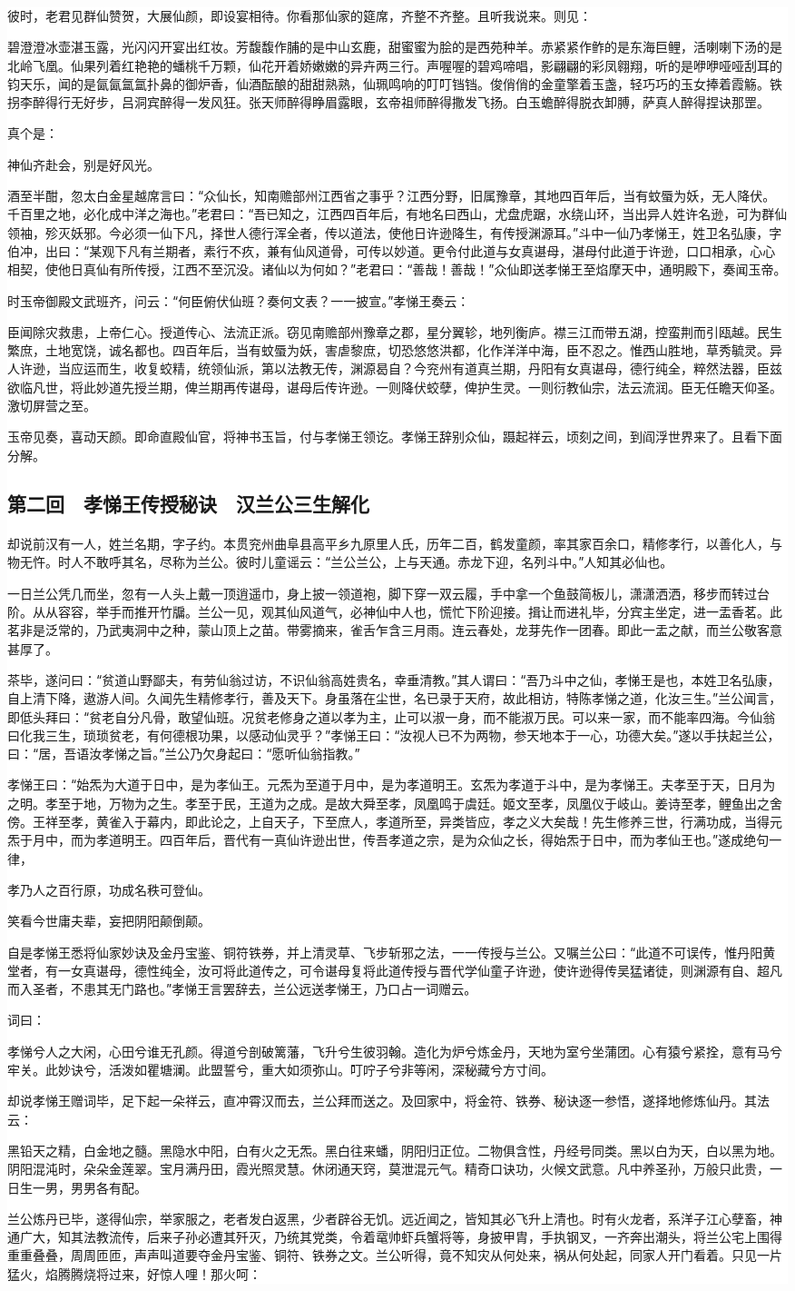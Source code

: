 彼时，老君见群仙赞贺，大展仙颜，即设宴相待。你看那仙家的筵席，齐整不齐整。且听我说来。则见：  

碧澄澄冰壶湛玉露，光闪闪开宴出红妆。芳馥馥作脯的是中山玄鹿，甜蜜蜜为脍的是西苑种羊。赤紧紧作鲊的是东海巨鲤，活喇喇下汤的是北岭飞凰。仙果列着红艳艳的蟠桃千万颗，仙花开着娇嫩嫩的异卉两三行。声喔喔的碧鸡啼唱，影翩翩的彩凤翱翔，听的是咿咿哑哑刮耳的钧天乐，闻的是氤氤氲氲扑鼻的御炉香，仙酒酝酿的甜甜熟熟，仙珮鸣响的叮叮铛铛。俊俏俏的金童擎着玉盏，轻巧巧的玉女捧着霞觞。铁拐李醉得行无好步，吕洞宾醉得一发风狂。张天师醉得睁眉露眼，玄帝祖师醉得撒发飞扬。白玉蟾醉得脱衣卸膊，萨真人醉得捏诀那罡。  

真个是：  

神仙齐赴会，别是好风光。  

酒至半酣，忽太白金星越席言曰：“众仙长，知南赡部州江西省之事乎？江西分野，旧属豫章，其地四百年后，当有蚊蜃为妖，无人降伏。千百里之地，必化成中洋之海也。”老君曰：“吾已知之，江西四百年后，有地名曰西山，尤盘虎踞，水绕山环，当出异人姓许名逊，可为群仙领袖，殄灭妖邪。今必须一仙下凡，择世人德行浑全者，传以道法，使他日许逊降生，有传授渊源耳。”斗中一仙乃孝悌王，姓卫名弘康，字伯冲，出曰：“某观下凡有兰期者，素行不疚，兼有仙风道骨，可传以妙道。更令付此道与女真谌母，湛母付此道于许逊，口口相承，心心相契，使他日真仙有所传授，江西不至沉没。诸仙以为何如？”老君曰：“善哉！善哉！”众仙即送孝悌王至焰摩天中，通明殿下，奏闻玉帝。  

时玉帝御殿文武班齐，问云：“何臣俯伏仙班？奏何文表？一一披宣。”孝悌王奏云：  

臣闻除灾救患，上帝仁心。授道传心、法流正派。窃见南赡部州豫章之郡，星分翼轸，地列衡庐。襟三江而带五湖，控蛮荆而引瓯越。民生繁庶，土地宽饶，诚名都也。四百年后，当有蚊蜃为妖，害虐黎庶，切恐悠悠洪都，化作洋洋中海，臣不忍之。惟西山胜地，草秀毓灵。异人许逊，当应运而生，收复蛟精，统领仙派，第以法教无传，渊源曷自？今兖州有道真兰期，丹阳有女真谌母，德行纯全，粹然法器，臣兹欲临凡世，将此妙道先授兰期，俾兰期再传谌母，谌母后传许逊。一则降伏蛟孽，俾护生灵。一则衍教仙宗，法云流润。臣无任瞻天仰圣。激切屏营之至。  

玉帝见奏，喜动天颜。即命直殿仙官，将神书玉旨，付与孝悌王领讫。孝悌王辞别众仙，蹑起祥云，顷刻之间，到阎浮世界来了。且看下面分解。  

## 第二回　孝悌王传授秘诀　汉兰公三生解化  

却说前汉有一人，姓兰名期，字子约。本贯兖州曲阜县高平乡九原里人氏，历年二百，鹤发童颜，率其家百余口，精修孝行，以善化人，与物无忤。时人不敢呼其名，尽称为兰公。彼时儿童谣云：“兰公兰公，上与天通。赤龙下迎，名列斗中。”人知其必仙也。  

一日兰公凭几而坐，忽有一人头上戴一顶逍遥巾，身上披一领道袍，脚下穿一双云履，手中拿一个鱼鼓简板儿，潇潇洒洒，移步而转过台阶。从从容容，举手而推开竹牖。兰公一见，观其仙风道气，必神仙中人也，慌忙下阶迎接。揖让而进礼毕，分宾主坐定，进一盂香茗。此茗非是泛常的，乃武夷洞中之种，蒙山顶上之苗。带雾摘来，雀舌乍含三月雨。连云春处，龙芽先作一团春。即此一盂之献，而兰公敬客意甚厚了。  

茶毕，遂问曰：“贫道山野鄙夫，有劳仙翁过访，不识仙翁高姓贵名，幸垂清教。”其人谓曰：“吾乃斗中之仙，孝悌王是也，本姓卫名弘康，自上清下降，遨游人间。久闻先生精修孝行，善及天下。身虽落在尘世，名已录于天府，故此相访，特陈孝悌之道，化汝三生。”兰公闻言，即低头拜曰：“贫老自分凡骨，敢望仙班。况贫老修身之道以孝为主，止可以淑一身，而不能淑万民。可以来一家，而不能率四海。今仙翁曰化我三生，琐琐贫老，有何德根功果，以感动仙灵乎？”孝悌王曰：“汝视人已不为两物，参天地本于一心，功德大矣。”遂以手扶起兰公，曰：“居，吾语汝孝悌之旨。”兰公乃欠身起曰：“愿听仙翁指教。”  

孝悌王曰：“始炁为大道于日中，是为孝仙王。元炁为至道于月中，是为孝道明王。玄炁为孝道于斗中，是为孝悌王。夫孝至于天，日月为之明。孝至于地，万物为之生。孝至于民，王道为之成。是故大舜至孝，凤凰鸣于虞廷。姬文至孝，凤凰仪于岐山。姜诗至孝，鲤鱼出之舍傍。王祥至孝，黄雀入于幕内，即此论之，上自天子，下至庶人，孝道所至，异类皆应，孝之义大矣哉！先生修养三世，行满功成，当得元炁于月中，而为孝道明王。四百年后，晋代有一真仙许逊出世，传吾孝道之宗，是为众仙之长，得始炁于日中，而为孝仙王也。”遂成绝句一律，  

孝乃人之百行原，功成名秩可登仙。  

笑看今世庸夫辈，妄把阴阳颠倒颠。  

自是孝悌王悉将仙家妙诀及金丹宝鉴、铜符铁券，并上清灵草、飞步斩邪之法，一一传授与兰公。又嘱兰公曰：“此道不可误传，惟丹阳黄堂者，有一女真谌母，德性纯全，汝可将此道传之，可令谌母复将此道传授与晋代学仙童子许逊，使许逊得传吴猛诸徒，则渊源有自、超凡而入圣者，不患其无门路也。”孝悌王言罢辞去，兰公远送孝悌王，乃口占一词赠云。  

词曰：  

孝悌兮人之大闲，心田兮谁无孔颜。得道兮剖破篱藩，飞升兮生彼羽翰。造化为炉兮炼金丹，天地为室兮坐蒲团。心有猿兮紧拴，意有马兮牢关。此妙诀兮，活泼如瞿塘澜。此盟誓兮，重大如须弥山。叮咛子兮非等闲，深秘藏兮方寸间。  

却说孝悌王赠词毕，足下起一朵祥云，直冲霄汉而去，兰公拜而送之。及回家中，将金符、铁券、秘诀逐一参悟，遂择地修炼仙丹。其法云：  

黑铅天之精，白金地之髓。黑隐水中阳，白有火之无炁。黑白往来蟠，阴阳归正位。二物俱含性，丹经号同类。黑以白为天，白以黑为地。阴阳混沌时，朵朵金莲翠。宝月满丹田，霞光照灵慧。休闭通天窍，莫泄混元气。精奇口诀功，火候文武意。凡中养圣孙，万般只此贵，一日生一男，男男各有配。  

兰公炼丹已毕，遂得仙宗，举家服之，老者发白返黑，少者辟谷无饥。远近闻之，皆知其必飞升上清也。时有火龙者，系洋子江心孽畜，神通广大，知其法教流传，后来子孙必遭其歼灭，乃统其党类，令着鼋帅虾兵蟹将等，身披甲胄，手执钢叉，一齐奔出潮头，将兰公宅上围得重重叠叠，周周匝匝，声声叫道要夺金丹宝鉴、铜符、铁券之文。兰公听得，竟不知灾从何处来，祸从何处起，同家人开门看着。只见一片猛火，焰腾腾烧将过来，好惊人哩！那火呵：  
